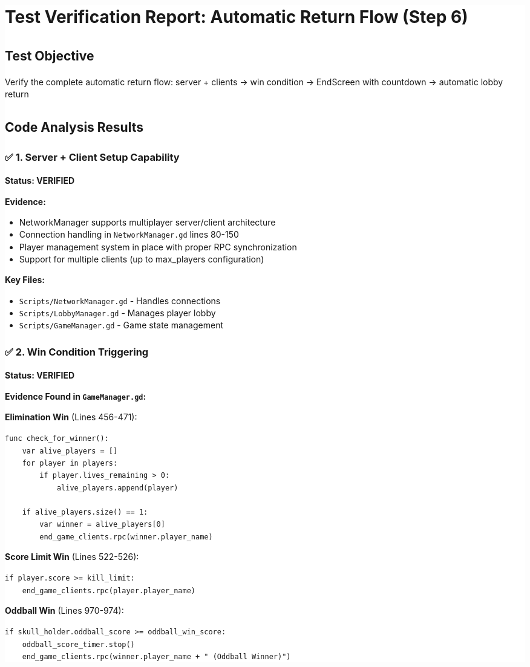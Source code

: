 # Test Verification Report: Automatic Return Flow (Step 6)

## Test Objective
Verify the complete automatic return flow: server + clients → win condition → EndScreen with countdown → automatic lobby return

## Code Analysis Results

### ✅ 1. Server + Client Setup Capability
**Status: VERIFIED**

**Evidence:**
- NetworkManager supports multiplayer server/client architecture
- Connection handling in `NetworkManager.gd` lines 80-150
- Player management system in place with proper RPC synchronization
- Support for multiple clients (up to max_players configuration)

**Key Files:**
- `Scripts/NetworkManager.gd` - Handles connections
- `Scripts/LobbyManager.gd` - Manages player lobby
- `Scripts/GameManager.gd` - Game state management

### ✅ 2. Win Condition Triggering
**Status: VERIFIED**

**Evidence Found in `GameManager.gd`:**

**Elimination Win** (Lines 456-471):
```gdscript
func check_for_winner():
    var alive_players = []
    for player in players:
        if player.lives_remaining > 0:
            alive_players.append(player)
    
    if alive_players.size() == 1:
        var winner = alive_players[0]
        end_game_clients.rpc(winner.player_name)
```

**Score Limit Win** (Lines 522-526):
```gdscript
if player.score >= kill_limit:
    end_game_clients.rpc(player.player_name)
```

**Oddball Win** (Lines 970-974):
```gdscript
if skull_holder.oddball_score >= oddball_win_score:
    oddball_score_timer.stop()
    end_game_clients.rpc(winner.player_name + " (Oddball Winner)")
```
